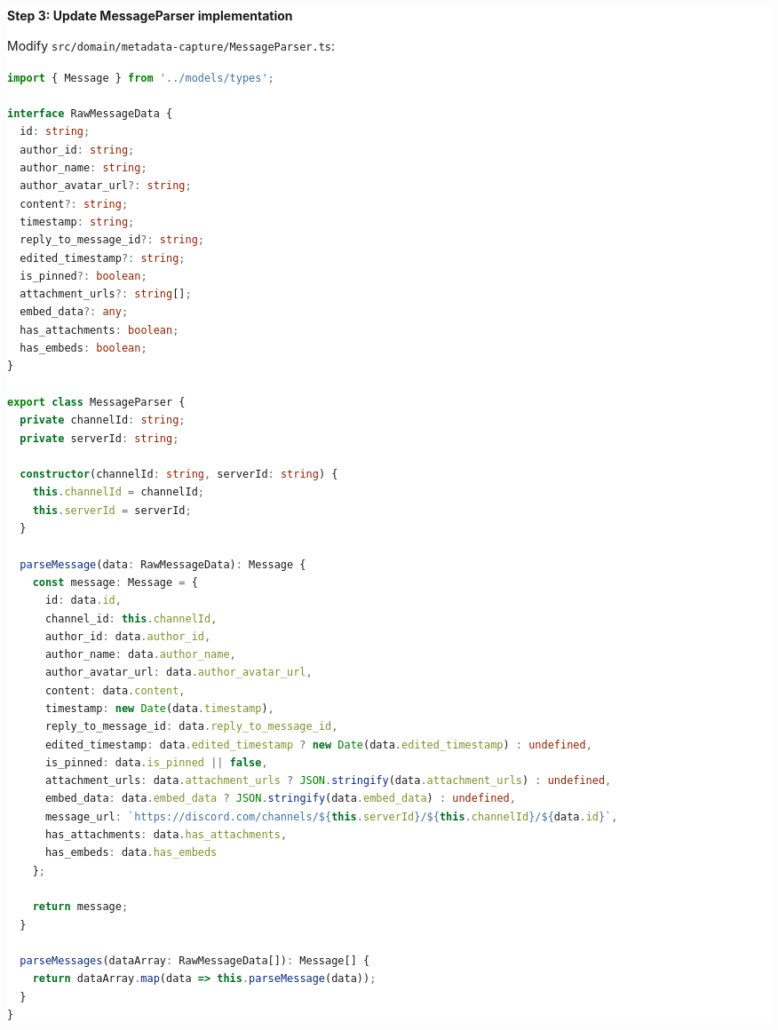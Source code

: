 **Step 3: Update MessageParser implementation**

Modify `src/domain/metadata-capture/MessageParser.ts`:

```typescript
import { Message } from '../models/types';

interface RawMessageData {
  id: string;
  author_id: string;
  author_name: string;
  author_avatar_url?: string;
  content?: string;
  timestamp: string;
  reply_to_message_id?: string;
  edited_timestamp?: string;
  is_pinned?: boolean;
  attachment_urls?: string[];
  embed_data?: any;
  has_attachments: boolean;
  has_embeds: boolean;
}

export class MessageParser {
  private channelId: string;
  private serverId: string;

  constructor(channelId: string, serverId: string) {
    this.channelId = channelId;
    this.serverId = serverId;
  }

  parseMessage(data: RawMessageData): Message {
    const message: Message = {
      id: data.id,
      channel_id: this.channelId,
      author_id: data.author_id,
      author_name: data.author_name,
      author_avatar_url: data.author_avatar_url,
      content: data.content,
      timestamp: new Date(data.timestamp),
      reply_to_message_id: data.reply_to_message_id,
      edited_timestamp: data.edited_timestamp ? new Date(data.edited_timestamp) : undefined,
      is_pinned: data.is_pinned || false,
      attachment_urls: data.attachment_urls ? JSON.stringify(data.attachment_urls) : undefined,
      embed_data: data.embed_data ? JSON.stringify(data.embed_data) : undefined,
      message_url: `https://discord.com/channels/${this.serverId}/${this.channelId}/${data.id}`,
      has_attachments: data.has_attachments,
      has_embeds: data.has_embeds
    };

    return message;
  }

  parseMessages(dataArray: RawMessageData[]): Message[] {
    return dataArray.map(data => this.parseMessage(data));
  }
}
```
